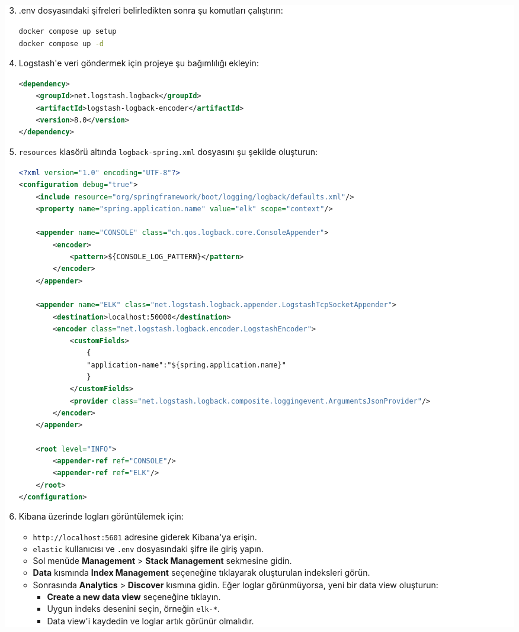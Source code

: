 3. .env dosyasındaki şifreleri belirledikten sonra şu komutları çalıştırın:

   ```bash
   docker compose up setup
   docker compose up -d
   ```

4. Logstash'e veri göndermek için projeye şu bağımlılığı ekleyin:

   ```xml
   <dependency>
       <groupId>net.logstash.logback</groupId>
       <artifactId>logstash-logback-encoder</artifactId>
       <version>8.0</version>
   </dependency>
   ```

5. `resources` klasörü altında `logback-spring.xml` dosyasını şu şekilde oluşturun:

   ```xml
   <?xml version="1.0" encoding="UTF-8"?>
   <configuration debug="true">
       <include resource="org/springframework/boot/logging/logback/defaults.xml"/>
       <property name="spring.application.name" value="elk" scope="context"/>

       <appender name="CONSOLE" class="ch.qos.logback.core.ConsoleAppender">
           <encoder>
               <pattern>${CONSOLE_LOG_PATTERN}</pattern>
           </encoder>
       </appender>

       <appender name="ELK" class="net.logstash.logback.appender.LogstashTcpSocketAppender">
           <destination>localhost:50000</destination>
           <encoder class="net.logstash.logback.encoder.LogstashEncoder">
               <customFields>
                   {
                   "application-name":"${spring.application.name}"
                   }
               </customFields>
               <provider class="net.logstash.logback.composite.loggingevent.ArgumentsJsonProvider"/>
           </encoder>
       </appender>

       <root level="INFO">
           <appender-ref ref="CONSOLE"/>
           <appender-ref ref="ELK"/>
       </root>
   </configuration>
   ```

6. Kibana üzerinde logları görüntülemek için:

    - `http://localhost:5601` adresine giderek Kibana'ya erişin.
    - `elastic` kullanıcısı ve `.env` dosyasındaki şifre ile giriş yapın.
    - Sol menüde **Management** > **Stack Management** sekmesine gidin.
    - **Data** kısmında **Index Management** seçeneğine tıklayarak oluşturulan indeksleri görün.
    - Sonrasında **Analytics** > **Discover** kısmına gidin. Eğer loglar görünmüyorsa, yeni bir data view oluşturun:
        - **Create a new data view** seçeneğine tıklayın.
        - Uygun indeks desenini seçin, örneğin `elk-*`.
        - Data view'i kaydedin ve loglar artık görünür olmalıdır.